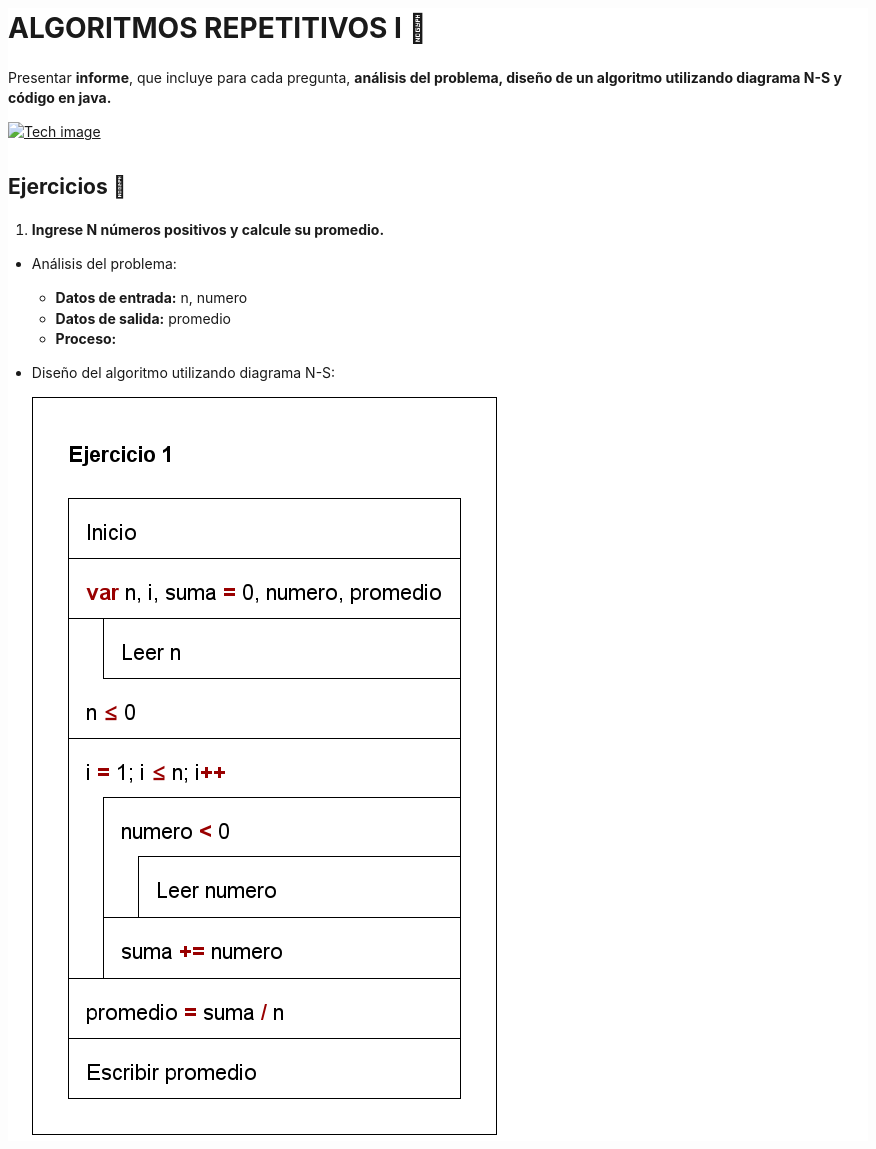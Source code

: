 # ALGORITMOS REPETITIVOS I 🧠

Presentar **informe**, que incluye para cada pregunta, **análisis del problema, diseño de un algoritmo utilizando diagrama N-S y código en java.**

[![Tech image](https://unsplash.com/photos/04X1Yp9hNH8/download?force=true&w=1080)](https://unsplash.com/photos/04X1Yp9hNH8/download?force=true&w=1080)

## Ejercicios 📝

1. **Ingrese N números positivos y calcule su promedio.**

- Análisis del problema:

  - **Datos de entrada:** n, numero
  - **Datos de salida:** promedio
  - **Proceso:**

- Diseño del algoritmo utilizando diagrama N-S:

  ![Diagrama N-S](./Diagramas/ejercicio1.png)
